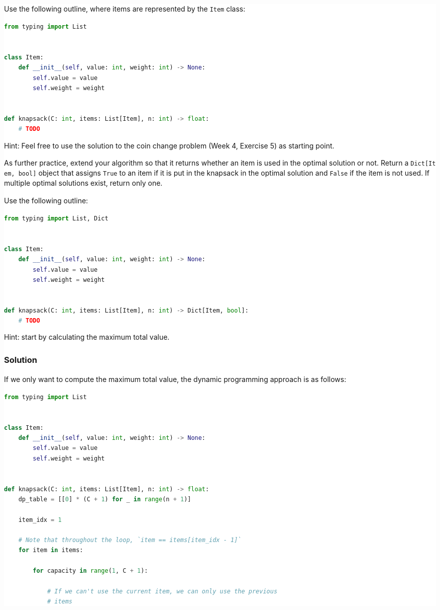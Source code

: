 Use the following outline, where items are represented by the `Item` class:

```py
from typing import List


class Item:
    def __init__(self, value: int, weight: int) -> None:
        self.value = value
        self.weight = weight


def knapsack(C: int, items: List[Item], n: int) -> float:
    # TODO
```

Hint: Feel free to use the solution to the coin change problem (Week 4, Exercise 5) as starting point.

As further practice, extend your algorithm so that it returns whether an item is used in the optimal solution or not. Return a `Dict[Item, bool]` object that assigns `True` to an item if it is put in the knapsack in the optimal solution and `False` if the item is not used. If multiple optimal solutions exist, return only one.

Use the following outline:

```py
from typing import List, Dict


class Item:
    def __init__(self, value: int, weight: int) -> None:
        self.value = value
        self.weight = weight


def knapsack(C: int, items: List[Item], n: int) -> Dict[Item, bool]:
    # TODO
```

Hint: start by calculating the maximum total value.

### Solution

If we only want to compute the maximum total value, the dynamic programming approach is as follows:

```py
from typing import List


class Item:
    def __init__(self, value: int, weight: int) -> None:
        self.value = value
        self.weight = weight


def knapsack(C: int, items: List[Item], n: int) -> float:
    dp_table = [[0] * (C + 1) for _ in range(n + 1)]

    item_idx = 1

    # Note that throughout the loop, `item == items[item_idx - 1]`
    for item in items:

        for capacity in range(1, C + 1):

            # If we can't use the current item, we can only use the previous
            # items
```